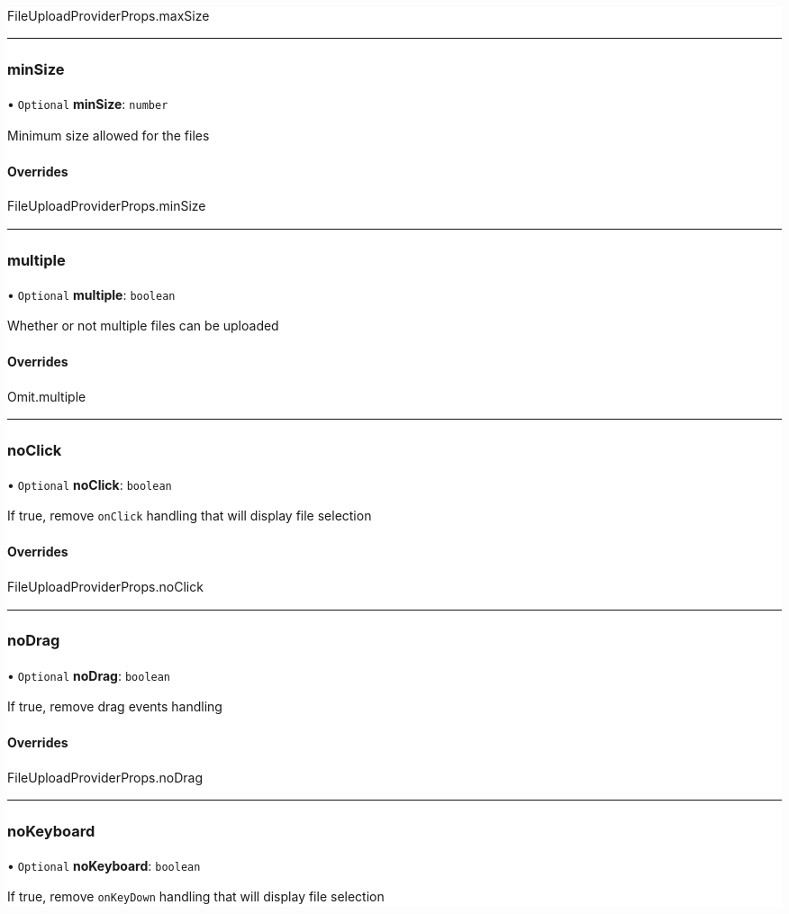 FileUploadProviderProps.maxSize

___

### minSize

• `Optional` **minSize**: `number`

Minimum size allowed for the files

#### Overrides

FileUploadProviderProps.minSize

___

### multiple

• `Optional` **multiple**: `boolean`

Whether or not multiple files can be uploaded

#### Overrides

Omit.multiple

___

### noClick

• `Optional` **noClick**: `boolean`

If true, remove `onClick` handling that will display file selection

#### Overrides

FileUploadProviderProps.noClick

___

### noDrag

• `Optional` **noDrag**: `boolean`

If true, remove drag events handling

#### Overrides

FileUploadProviderProps.noDrag

___

### noKeyboard

• `Optional` **noKeyboard**: `boolean`

If true, remove `onKeyDown` handling that will display file selection
